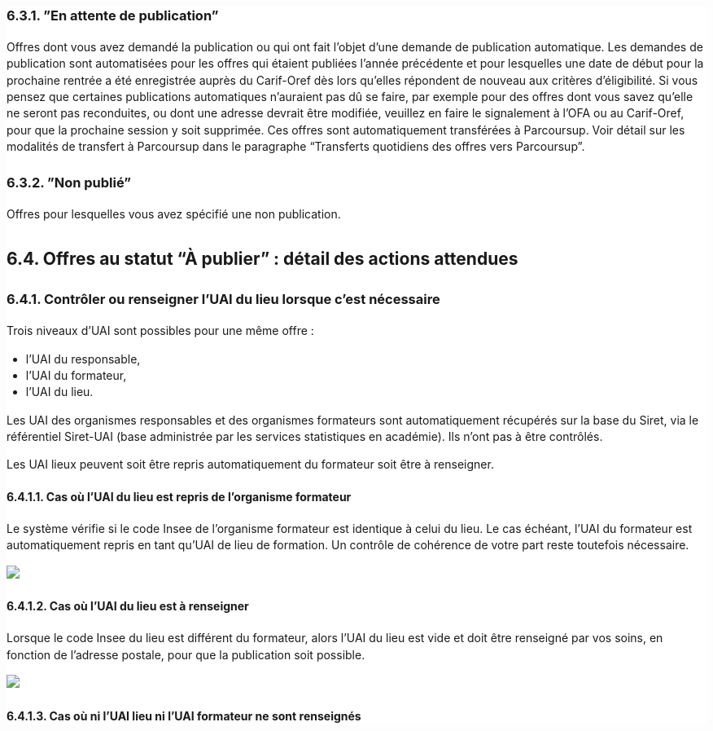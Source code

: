 ### 6.3.1. ”En attente de publication”

Offres dont vous avez demandé la publication ou qui ont fait l’objet d’une demande de publication automatique.
Les demandes de publication sont automatisées pour les offres qui étaient publiées l’année précédente et pour lesquelles une date de début pour la prochaine rentrée a été enregistrée auprès du Carif-Oref dès lors qu’elles répondent de nouveau aux critères d’éligibilité. Si vous pensez que certaines publications automatiques n’auraient pas dû se faire, par exemple pour des offres dont vous savez qu’elle ne seront pas reconduites, ou dont une adresse devrait être modifiée, veuillez en faire le signalement à l’OFA ou au Carif-Oref, pour que la prochaine session y soit supprimée.
Ces offres sont automatiquement transférées à Parcoursup.
Voir détail sur les modalités de transfert à Parcoursup dans le paragraphe “Transferts quotidiens des offres vers Parcoursup”.

### 6.3.2. ”Non publié”

Offres pour lesquelles vous avez spécifié une non publication.

## **6.4. Offres au statut “À publier” : détail des actions attendues**

### 6.4.1. Contrôler ou renseigner l’UAI du lieu lorsque c’est nécessaire

Trois niveaux d’UAI sont possibles pour une même offre :

- l’UAI du responsable,
- l’UAI du formateur,
- l’UAI du lieu.

Les UAI des organismes responsables et des organismes formateurs sont automatiquement récupérés sur la base du Siret, via le référentiel Siret-UAI (base administrée par les services statistiques en académie). Ils n’ont pas à être contrôlés.

Les UAI lieux peuvent soit être repris automatiquement du formateur soit être à renseigner.

#### 6.4.1.1. Cas où l’UAI du lieu est repris de l’organisme formateur

Le système vérifie si le code Insee de l’organisme formateur est identique à celui du lieu. Le cas échéant, l’UAI du formateur est automatiquement repris en tant qu’UAI de lieu de formation. Un contrôle de cohérence de votre part reste toutefois nécessaire.

![][6.4.1.a-UAI-lieu-repris-du-formateur]

#### 6.4.1.2. Cas où l’UAI du lieu est à renseigner

Lorsque le code Insee du lieu est différent du formateur, alors l’UAI du lieu est vide et doit être renseigné par vos soins, en fonction de l’adresse postale, pour que la publication soit possible.

![][6.4.1.2.UAI-du-lieu-a-renseigner]

#### 6.4.1.3. Cas où ni l’UAI lieu ni l’UAI formateur ne sont renseignés


[4.1.Filtres-role-Parcoursup]: /assets/parcoursup/4.1.Filtres-role-Parcoursup.gif
[4.1.b.filtres-role-mixte]: /assets/parcoursup/4.1.b.filtres-role-mixte.gif
[5.1.a.Recherche-libre]: /assets/parcoursup/5.1.a.Recherche-libre.gif
[5.1.b.Recherche-libre-textuelle]: /assets/parcoursup/5.1.b.Recherche-libre-textuelle.gif
[5.2.Recherche-multicriteres]: /assets/parcoursup/5.2.Recherche-multicriteres.gif
[5.3.a-Combinaison-de-filtres.gif]: /assets/parcoursup/5.3.a-Combinaison-de-filtres.gif
[5.3.b.Combinaison-de-filtres-compteurs-statuts]: /assets/parcoursup/5.3.b.Combinaison-de-filtres-compteurs-statuts.gif
[6.Filtres-statuts]: /assets/parcoursup/6.Filtres-statuts.gif
[6.1.3.Rejet-de-publication]: /assets/parcoursup/6.1.3.Rejet-de-publication.png
[6.4.1.a-UAI-lieu-repris-du-formateur]: /assets/parcoursup/6.4.1.a-UAI-lieu-repris-du-formateur.gif
[6.4.1.2.UAI-du-lieu-a-renseigner]: /assets/parcoursup/6.4.1.2.UAI-du-lieu-a-renseigner.gif
[6.4.1.3.UAI-formateur-inconnu]: /assets/parcoursup/6.4.1.3.UAI-formateur-inconnu.gif
[6.4.2.Demander-la-publication]: /assets/parcoursup/6.4.2.Demander-la-publication.gif
[6.4.3.Specifier-la-non-publication]: /assets/parcoursup/6.4.3.Specifier-la-non-publication.gif
[8.2.1.Offres-publiees-N-1-non-publiables-en-letat]: /assets/parcoursup/8.2.1.Offres-publiees-N-1-non-publiables-en-letat.gif
[8.2.2.Consulter-lintegralite-de-l-offre-d-un-organisme]: /assets/parcoursup/8.2.2.Consulter-lintegralite-de-l-offre-d-un-organisme.gif
[8.2.3.Offres-hors-perimètre-niveau-5]: /assets/parcoursup/8.2.3.Offres-hors-perimètre-niveau-5.gif
[8.2.4.Offres-non-reglementaires]: /assets/parcoursup/8.2.4.Offres-non-reglementaires.gif
[9.1.Offres-remplacees]: /assets/parcoursup/9.1.Offres-remplacees.gif